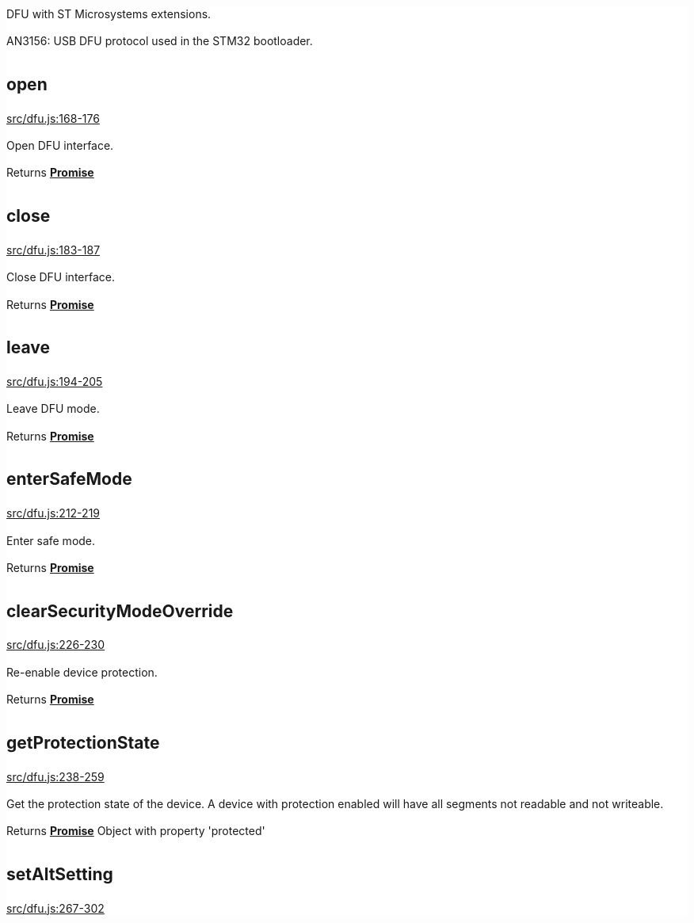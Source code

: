 DFU with ST Microsystems extensions.

AN3156: USB DFU protocol used in the STM32 bootloader.

## open

[src/dfu.js:168-176][312]

Open DFU interface.

Returns **[Promise][233]** 

## close

[src/dfu.js:183-187][313]

Close DFU interface.

Returns **[Promise][233]** 

## leave

[src/dfu.js:194-205][314]

Leave DFU mode.

Returns **[Promise][233]** 

## enterSafeMode

[src/dfu.js:212-219][315]

Enter safe mode.

Returns **[Promise][233]** 

## clearSecurityModeOverride

[src/dfu.js:226-230][316]

Re-enable device protection.

Returns **[Promise][233]** 

## getProtectionState

[src/dfu.js:238-259][317]

Get the protection state of the device.
A device with protection enabled will have all segments not readable and not writeable.

Returns **[Promise][233]** Object with property 'protected'

## setAltSetting

[src/dfu.js:267-302][318]


[1]: #cellulardevice
[2]: #parameters
[3]: #cloudconnectionstatus
[4]: #disconnected
[5]: #connecting
[6]: #connected
[7]: #disconnecting
[8]: #serverprotocol
[9]: #tcp
[10]: #udp
[11]: #clouddevice
[12]: #parameters-1
[13]: #config
[14]: #parameters-2
[15]: #pollingpolicy
[16]: #default
[17]: #parameters-3
[18]: #devicebase
[19]: #parameters-4
[20]: #open
[21]: #parameters-5
[22]: #close
[23]: #parameters-6
[24]: #sendcontrolrequest
[25]: #parameters-7
[26]: #reset
[27]: #isopen
[28]: #id
[29]: #firmwareversion
[30]: #type
[31]: #platformid
[32]: #vendorid
[33]: #productid
[34]: #isindfumode
[35]: #usbdevice
[36]: #quirks
[37]: #bootloader
[38]: #system_part
[39]: #user_part
[40]: #mono_firmware
[41]: #ncp_firmware
[42]: #radio_stack
[43]: #firmwaremodule
[44]: #firmwaremodulestore
[45]: #firmwaremoduledisplaynames
[46]: #devicemode
[47]: #normal
[48]: #listening
[49]: #loglevel
[50]: #all
[51]: #trace
[52]: #info
[53]: #warn
[54]: #error
[55]: #none
[56]: #device
[57]: #getserialnumber
[58]: #parameters-8
[59]: #getdeviceid
[60]: #parameters-9
[61]: #reset-1
[62]: #parameters-10
[63]: #factoryreset
[64]: #parameters-11
[65]: #enterdfumode
[66]: #parameters-12
[67]: #entersafemode
[68]: #parameters-13
[69]: #enterlisteningmode
[70]: #parameters-14
[71]: #leavelisteningmode
[72]: #parameters-15
[73]: #getdevicemode
[74]: #parameters-16
[75]: #startnyansignal
[76]: #parameters-17
[77]: #stopnyansignal
[78]: #parameters-18
[79]: #updatefirmware
[80]: #parameters-19
[81]: #getfirmwaremodule
[82]: #parameters-20
[83]: #getassetinfo
[84]: #parameters-21
[85]: #getfirmwaremoduleinfo
[86]: #parameters-22
[87]: #hasmodularfirmware
[88]: #setfactoryfirmware
[89]: #parameters-23
[90]: #getfactoryfirmware
[91]: #readconfigdata
[92]: #parameters-24
[93]: #writeconfigdata
[94]: #parameters-25
[95]: #getconfigdatasize
[96]: #readeeprom
[97]: #parameters-26
[98]: #writeeeprom
[99]: #parameters-27
[100]: #cleareeprom
[101]: #geteepromsize
[102]: #addloghandler
[103]: #parameters-28
[104]: #removeloghandler
[105]: #parameters-29
[106]: #getloghandlers
[107]: #unprotectdevice
[108]: #parameters-30
[109]: #getprotectionstate
[110]: #sendprotobufrequest
[111]: #parameters-31
[112]: #unprotectdeviceresult
[113]: #properties
[114]: #getprotectionstateresult
[115]: #properties-1
[116]: #require
[117]: #require-1
[118]: #dfuerror
[119]: #parameters-32
[120]: #dfusecommand
[121]: #open-1
[122]: #close-1
[123]: #leave
[124]: #entersafemode-1
[125]: #clearsecuritymodeoverride
[126]: #getprotectionstate-1
[127]: #setaltsetting
[128]: #parameters-33
[129]: #dodownload
[130]: #parameters-34
[131]: #_senddnloadrequest
[132]: #parameters-35
[133]: #_getstatus
[134]: #_polluntil
[135]: #parameters-36
[136]: #_clearstatus
[137]: #_parsememorydescriptor
[138]: #parameters-37
[139]: #_dfusecommand
[140]: #parameters-38
[141]: #_getsegment
[142]: #parameters-39
[143]: #_getsectorstart
[144]: #parameters-40
[145]: #_getsectorend
[146]: #parameters-41
[147]: #_erase
[148]: #parameters-42
[149]: #deviceerror
[150]: #parameters-43
[151]: #notfounderror
[152]: #parameters-44
[153]: #notallowederror
[154]: #parameters-45
[155]: #stateerror
[156]: #parameters-46
[157]: #timeouterror
[158]: #parameters-47
[159]: #memoryerror
[160]: #parameters-48
[161]: #protocolerror
[162]: #parameters-49
[163]: #usberror
[164]: #parameters-50
[165]: #internalerror
[166]: #parameters-51
[167]: #requesterror
[168]: #parameters-52
[169]: #usbstallerror
[170]: #parameters-53
[171]: #deviceprotectionerror
[172]: #parameters-54
[173]: #unsupporteddfusecommanderror
[174]: #parameters-55
[175]: #gen3device
[176]: #parameters-56
[177]: #linuxdevice
[178]: #getdevicemode-1
[179]: #networkstatus
[180]: #convertinterfaceaddress
[181]: #parameters-57
[182]: #convertipv4address
[183]: #parameters-58
[184]: #convertipv6address
[185]: #parameters-59
[186]: #networkdevice
[187]: #parameters-60
[188]: #getdevices
[189]: #parameters-61
[190]: #opendevicebyid
[191]: #parameters-62
[192]: #opennativeusbdevice
[193]: #parameters-63
[194]: #getedldevices
[195]: #fromprotobufenum
[196]: #parameters-64
[197]: #extractbits
[198]: #parameters-65
[199]: #result
[200]: #messageforresultcode
[201]: #parameters-66
[202]: #device_classes
[203]: #setdeviceprototype
[204]: #parameters-67
[205]: #wifiantenna
[206]: #wifisecurity
[207]: #wificipher
[208]: #eapmethod
[209]: #wifidevicelegacy
[210]: #parameters-68
[211]: #wifisecurity-1
[212]: #wifidevice
[213]: #parameters-69
[214]: https://github.com/particle-iot/particle-usb/blob/1130218b2ea5f44c3486c917e4bba38b47ced8f1/src/cellular-device.js#L12-L54 "Source code on GitHub"
[215]: https://github.com/particle-iot/particle-usb/blob/1130218b2ea5f44c3486c917e4bba38b47ced8f1/src/cloud-device.js#L12-L21 "Source code on GitHub"
[216]: https://developer.mozilla.org/docs/Web/JavaScript/Reference/Global_Objects/String
[217]: https://github.com/particle-iot/particle-usb/blob/1130218b2ea5f44c3486c917e4bba38b47ced8f1/src/cloud-device.js#L14-L14 "Source code on GitHub"
[218]: https://github.com/particle-iot/particle-usb/blob/1130218b2ea5f44c3486c917e4bba38b47ced8f1/src/cloud-device.js#L16-L16 "Source code on GitHub"
[219]: https://github.com/particle-iot/particle-usb/blob/1130218b2ea5f44c3486c917e4bba38b47ced8f1/src/cloud-device.js#L18-L18 "Source code on GitHub"
[220]: https://github.com/particle-iot/particle-usb/blob/1130218b2ea5f44c3486c917e4bba38b47ced8f1/src/cloud-device.js#L20-L20 "Source code on GitHub"
[221]: https://github.com/particle-iot/particle-usb/blob/1130218b2ea5f44c3486c917e4bba38b47ced8f1/src/cloud-device.js#L28-L33 "Source code on GitHub"
[222]: https://github.com/particle-iot/particle-usb/blob/1130218b2ea5f44c3486c917e4bba38b47ced8f1/src/cloud-device.js#L30-L30 "Source code on GitHub"
[223]: https://github.com/particle-iot/particle-usb/blob/1130218b2ea5f44c3486c917e4bba38b47ced8f1/src/cloud-device.js#L32-L32 "Source code on GitHub"
[224]: https://github.com/particle-iot/particle-usb/blob/1130218b2ea5f44c3486c917e4bba38b47ced8f1/src/cloud-device.js#L43-L379 "Source code on GitHub"
[225]: https://github.com/particle-iot/particle-usb/blob/1130218b2ea5f44c3486c917e4bba38b47ced8f1/src/config.js#L23-L25 "Source code on GitHub"
[226]: https://developer.mozilla.org/docs/Web/JavaScript/Reference/Global_Objects/Object
[227]: https://developer.mozilla.org/docs/Web/JavaScript/Reference/Global_Objects/Number
[228]: https://github.com/particle-iot/particle-usb/blob/1130218b2ea5f44c3486c917e4bba38b47ced8f1/src/device-base.js#L57-L60 "Source code on GitHub"
[229]: https://developer.mozilla.org/docs/Web/JavaScript/Reference/Statements/function
[230]: https://github.com/particle-iot/particle-usb/blob/1130218b2ea5f44c3486c917e4bba38b47ced8f1/src/device-base.js#L59-L59 "Source code on GitHub"
[231]: https://github.com/particle-iot/particle-usb/blob/1130218b2ea5f44c3486c917e4bba38b47ced8f1/src/device-base.js#L85-L748 "Source code on GitHub"
[232]: https://github.com/particle-iot/particle-usb/blob/1130218b2ea5f44c3486c917e4bba38b47ced8f1/src/device-base.js#L120-L174 "Source code on GitHub"
[233]: https://developer.mozilla.org/docs/Web/JavaScript/Reference/Global_Objects/Promise
[234]: https://github.com/particle-iot/particle-usb/blob/1130218b2ea5f44c3486c917e4bba38b47ced8f1/src/device-base.js#L186-L215 "Source code on GitHub"
[235]: https://developer.mozilla.org/docs/Web/JavaScript/Reference/Global_Objects/Boolean
[236]: https://github.com/particle-iot/particle-usb/blob/1130218b2ea5f44c3486c917e4bba38b47ced8f1/src/device-base.js#L231-L284 "Source code on GitHub"
[237]: https://nodejs.org/api/buffer.html
[238]: https://github.com/particle-iot/particle-usb/blob/1130218b2ea5f44c3486c917e4bba38b47ced8f1/src/device-base.js#L293-L298 "Source code on GitHub"
[239]: https://github.com/particle-iot/particle-usb/blob/1130218b2ea5f44c3486c917e4bba38b47ced8f1/src/device-base.js#L303-L305 "Source code on GitHub"
[240]: https://github.com/particle-iot/particle-usb/blob/1130218b2ea5f44c3486c917e4bba38b47ced8f1/src/device-base.js#L312-L314 "Source code on GitHub"
[241]: https://github.com/particle-iot/particle-usb/blob/1130218b2ea5f44c3486c917e4bba38b47ced8f1/src/device-base.js#L321-L323 "Source code on GitHub"
[242]: https://github.com/particle-iot/particle-usb/blob/1130218b2ea5f44c3486c917e4bba38b47ced8f1/src/device-base.js#L328-L330 "Source code on GitHub"
[243]: https://github.com/particle-iot/particle-usb/blob/1130218b2ea5f44c3486c917e4bba38b47ced8f1/src/device-base.js#L335-L337 "Source code on GitHub"
[244]: https://github.com/particle-iot/particle-usb/blob/1130218b2ea5f44c3486c917e4bba38b47ced8f1/src/device-base.js#L342-L344 "Source code on GitHub"
[245]: https://github.com/particle-iot/particle-usb/blob/1130218b2ea5f44c3486c917e4bba38b47ced8f1/src/device-base.js#L349-L351 "Source code on GitHub"
[246]: https://github.com/particle-iot/particle-usb/blob/1130218b2ea5f44c3486c917e4bba38b47ced8f1/src/device-base.js#L356-L358 "Source code on GitHub"
[247]: https://github.com/particle-iot/particle-usb/blob/1130218b2ea5f44c3486c917e4bba38b47ced8f1/src/device-base.js#L363-L365 "Source code on GitHub"
[248]: https://github.com/particle-iot/particle-usb/blob/1130218b2ea5f44c3486c917e4bba38b47ced8f1/src/device-base.js#L370-L372 "Source code on GitHub"
[249]: https://github.com/particle-iot/particle-usb/blob/1130218b2ea5f44c3486c917e4bba38b47ced8f1/src/device.js#L13-L13 "Source code on GitHub"
[250]: https://github.com/particle-iot/particle-usb/blob/1130218b2ea5f44c3486c917e4bba38b47ced8f1/src/device.js#L15-L15 "Source code on GitHub"
[251]: https://github.com/particle-iot/particle-usb/blob/1130218b2ea5f44c3486c917e4bba38b47ced8f1/src/device.js#L17-L17 "Source code on GitHub"
[252]: https://github.com/particle-iot/particle-usb/blob/1130218b2ea5f44c3486c917e4bba38b47ced8f1/src/device.js#L19-L19 "Source code on GitHub"
[253]: https://github.com/particle-iot/particle-usb/blob/1130218b2ea5f44c3486c917e4bba38b47ced8f1/src/device.js#L21-L21 "Source code on GitHub"
[254]: https://github.com/particle-iot/particle-usb/blob/1130218b2ea5f44c3486c917e4bba38b47ced8f1/src/device.js#L23-L23 "Source code on GitHub"
[255]: https://github.com/particle-iot/particle-usb/blob/1130218b2ea5f44c3486c917e4bba38b47ced8f1/src/device.js#L31-L42 "Source code on GitHub"
[256]: https://github.com/particle-iot/particle-usb/blob/1130218b2ea5f44c3486c917e4bba38b47ced8f1/src/device.js#L49-L54 "Source code on GitHub"
[257]: https://github.com/particle-iot/particle-usb/blob/1130218b2ea5f44c3486c917e4bba38b47ced8f1/src/device.js#L73-L84 "Source code on GitHub"
[258]: https://github.com/particle-iot/particle-usb/blob/1130218b2ea5f44c3486c917e4bba38b47ced8f1/src/device.js#L91-L96 "Source code on GitHub"
[259]: https://github.com/particle-iot/particle-usb/blob/1130218b2ea5f44c3486c917e4bba38b47ced8f1/src/device.js#L93-L93 "Source code on GitHub"
[260]: https://github.com/particle-iot/particle-usb/blob/1130218b2ea5f44c3486c917e4bba38b47ced8f1/src/device.js#L95-L95 "Source code on GitHub"
[261]: https://github.com/particle-iot/particle-usb/blob/1130218b2ea5f44c3486c917e4bba38b47ced8f1/src/device.js#L103-L116 "Source code on GitHub"
[262]: https://github.com/particle-iot/particle-usb/blob/1130218b2ea5f44c3486c917e4bba38b47ced8f1/src/device.js#L105-L105 "Source code on GitHub"
[263]: https://github.com/particle-iot/particle-usb/blob/1130218b2ea5f44c3486c917e4bba38b47ced8f1/src/device.js#L107-L107 "Source code on GitHub"
[264]: https://github.com/particle-iot/particle-usb/blob/1130218b2ea5f44c3486c917e4bba38b47ced8f1/src/device.js#L109-L109 "Source code on GitHub"
[265]: https://github.com/particle-iot/particle-usb/blob/1130218b2ea5f44c3486c917e4bba38b47ced8f1/src/device.js#L111-L111 "Source code on GitHub"
[266]: https://github.com/particle-iot/particle-usb/blob/1130218b2ea5f44c3486c917e4bba38b47ced8f1/src/device.js#L113-L113 "Source code on GitHub"
[267]: https://github.com/particle-iot/particle-usb/blob/1130218b2ea5f44c3486c917e4bba38b47ced8f1/src/device.js#L115-L115 "Source code on GitHub"
[268]: https://github.com/particle-iot/particle-usb/blob/1130218b2ea5f44c3486c917e4bba38b47ced8f1/src/device.js#L165-L1210 "Source code on GitHub"
[269]: https://github.com/particle-iot/particle-usb/blob/1130218b2ea5f44c3486c917e4bba38b47ced8f1/src/device.js#L177-L184 "Source code on GitHub"
[270]: https://github.com/particle-iot/particle-usb/blob/1130218b2ea5f44c3486c917e4bba38b47ced8f1/src/device.js#L197-L204 "Source code on GitHub"
[271]: https://github.com/particle-iot/particle-usb/blob/1130218b2ea5f44c3486c917e4bba38b47ced8f1/src/device.js#L224-L238 "Source code on GitHub"
[272]: #devicebaseclose
[273]: https://github.com/particle-iot/particle-usb/blob/1130218b2ea5f44c3486c917e4bba38b47ced8f1/src/device.js#L254-L256 "Source code on GitHub"
[274]: https://github.com/particle-iot/particle-usb/blob/1130218b2ea5f44c3486c917e4bba38b47ced8f1/src/device.js#L275-L297 "Source code on GitHub"
[275]: https://github.com/particle-iot/particle-usb/blob/1130218b2ea5f44c3486c917e4bba38b47ced8f1/src/device.js#L314-L319 "Source code on GitHub"
[276]: https://github.com/particle-iot/particle-usb/blob/1130218b2ea5f44c3486c917e4bba38b47ced8f1/src/device.js#L332-L356 "Source code on GitHub"
[277]: https://github.com/particle-iot/particle-usb/blob/1130218b2ea5f44c3486c917e4bba38b47ced8f1/src/device.js#L369-L371 "Source code on GitHub"
[278]: https://github.com/particle-iot/particle-usb/blob/1130218b2ea5f44c3486c917e4bba38b47ced8f1/src/device.js#L384-L387 "Source code on GitHub"
[279]: #devicemode
[280]: https://github.com/particle-iot/particle-usb/blob/1130218b2ea5f44c3486c917e4bba38b47ced8f1/src/device.js#L400-L402 "Source code on GitHub"
[281]: https://github.com/particle-iot/particle-usb/blob/1130218b2ea5f44c3486c917e4bba38b47ced8f1/src/device.js#L415-L417 "Source code on GitHub"
[282]: https://github.com/particle-iot/particle-usb/blob/1130218b2ea5f44c3486c917e4bba38b47ced8f1/src/device.js#L432-L459 "Source code on GitHub"
[283]: https://github.com/particle-iot/particle-usb/blob/1130218b2ea5f44c3486c917e4bba38b47ced8f1/src/device.js#L474-L488 "Source code on GitHub"
[284]: https://github.com/particle-iot/particle-usb/blob/1130218b2ea5f44c3486c917e4bba38b47ced8f1/src/device.js#L499-L524 "Source code on GitHub"
[285]: https://developer.mozilla.org/docs/Web/JavaScript/Reference/Global_Objects/Array
[286]: https://github.com/particle-iot/particle-usb/blob/1130218b2ea5f44c3486c917e4bba38b47ced8f1/src/device.js#L537-L598 "Source code on GitHub"
[287]: https://github.com/particle-iot/particle-usb/blob/1130218b2ea5f44c3486c917e4bba38b47ced8f1/src/device.js#L611-L613 "Source code on GitHub"
[288]: https://github.com/particle-iot/particle-usb/blob/1130218b2ea5f44c3486c917e4bba38b47ced8f1/src/device.js#L627-L634 "Source code on GitHub"
[289]: https://github.com/particle-iot/particle-usb/blob/1130218b2ea5f44c3486c917e4bba38b47ced8f1/src/device.js#L647-L658 "Source code on GitHub"
[290]: https://github.com/particle-iot/particle-usb/blob/1130218b2ea5f44c3486c917e4bba38b47ced8f1/src/device.js#L673-L680 "Source code on GitHub"
[291]: https://github.com/particle-iot/particle-usb/blob/1130218b2ea5f44c3486c917e4bba38b47ced8f1/src/device.js#L695-L702 "Source code on GitHub"
[292]: https://github.com/particle-iot/particle-usb/blob/1130218b2ea5f44c3486c917e4bba38b47ced8f1/src/device.js#L715-L722 "Source code on GitHub"
[293]: https://github.com/particle-iot/particle-usb/blob/1130218b2ea5f44c3486c917e4bba38b47ced8f1/src/device.js#L737-L744 "Source code on GitHub"
[294]: https://github.com/particle-iot/particle-usb/blob/1130218b2ea5f44c3486c917e4bba38b47ced8f1/src/device.js#L759-L766 "Source code on GitHub"
[295]: https://github.com/particle-iot/particle-usb/blob/1130218b2ea5f44c3486c917e4bba38b47ced8f1/src/device.js#L779-L786 "Source code on GitHub"
[296]: https://github.com/particle-iot/particle-usb/blob/1130218b2ea5f44c3486c917e4bba38b47ced8f1/src/device.js#L799-L806 "Source code on GitHub"
[297]: https://github.com/particle-iot/particle-usb/blob/1130218b2ea5f44c3486c917e4bba38b47ced8f1/src/device.js#L823-L878 "Source code on GitHub"
[298]: https://github.com/particle-iot/particle-usb/blob/1130218b2ea5f44c3486c917e4bba38b47ced8f1/src/device.js#L890-L892 "Source code on GitHub"
[299]: https://github.com/particle-iot/particle-usb/blob/1130218b2ea5f44c3486c917e4bba38b47ced8f1/src/device.js#L902-L907 "Source code on GitHub"
[300]: https://github.com/particle-iot/particle-usb/blob/1130218b2ea5f44c3486c917e4bba38b47ced8f1/src/device.js#L927-L979 "Source code on GitHub"
[301]: #unprotectdeviceresult
[302]: https://github.com/particle-iot/particle-usb/blob/1130218b2ea5f44c3486c917e4bba38b47ced8f1/src/device.js#L992-L1003 "Source code on GitHub"
[303]: #getprotectionstateresult
[304]: https://github.com/particle-iot/particle-usb/blob/1130218b2ea5f44c3486c917e4bba38b47ced8f1/src/device.js#L1013-L1036 "Source code on GitHub"
[305]: #requesterror
[306]: https://github.com/particle-iot/particle-usb/blob/1130218b2ea5f44c3486c917e4bba38b47ced8f1/src/device.js#L909-L915 "Source code on GitHub"
[307]: https://github.com/particle-iot/particle-usb/blob/1130218b2ea5f44c3486c917e4bba38b47ced8f1/src/device.js#L981-L985 "Source code on GitHub"
[308]: https://github.com/particle-iot/particle-usb/blob/1130218b2ea5f44c3486c917e4bba38b47ced8f1/src/device.test.js#L6-L6 "Source code on GitHub"
[309]: https://github.com/particle-iot/particle-usb/blob/1130218b2ea5f44c3486c917e4bba38b47ced8f1/src/wifi-device-legacy.js#L9-L9 "Source code on GitHub"
[310]: https://github.com/particle-iot/particle-usb/blob/1130218b2ea5f44c3486c917e4bba38b47ced8f1/src/dfu.js#L26-L31 "Source code on GitHub"
[311]: https://github.com/particle-iot/particle-usb/blob/1130218b2ea5f44c3486c917e4bba38b47ced8f1/src/dfu.js#L129-L137 "Source code on GitHub"
[312]: https://github.com/particle-iot/particle-usb/blob/1130218b2ea5f44c3486c917e4bba38b47ced8f1/src/dfu.js#L168-L176 "Source code on GitHub"
[313]: https://github.com/particle-iot/particle-usb/blob/1130218b2ea5f44c3486c917e4bba38b47ced8f1/src/dfu.js#L183-L187 "Source code on GitHub"
[314]: https://github.com/particle-iot/particle-usb/blob/1130218b2ea5f44c3486c917e4bba38b47ced8f1/src/dfu.js#L194-L205 "Source code on GitHub"
[315]: https://github.com/particle-iot/particle-usb/blob/1130218b2ea5f44c3486c917e4bba38b47ced8f1/src/dfu.js#L212-L219 "Source code on GitHub"
[316]: https://github.com/particle-iot/particle-usb/blob/1130218b2ea5f44c3486c917e4bba38b47ced8f1/src/dfu.js#L226-L230 "Source code on GitHub"
[317]: https://github.com/particle-iot/particle-usb/blob/1130218b2ea5f44c3486c917e4bba38b47ced8f1/src/dfu.js#L238-L259 "Source code on GitHub"
[318]: https://github.com/particle-iot/particle-usb/blob/1130218b2ea5f44c3486c917e4bba38b47ced8f1/src/dfu.js#L267-L302 "Source code on GitHub"
[319]: https://github.com/particle-iot/particle-usb/blob/1130218b2ea5f44c3486c917e4bba38b47ced8f1/src/dfu.js#L315-L386 "Source code on GitHub"
[320]: https://github.com/particle-iot/particle-usb/blob/1130218b2ea5f44c3486c917e4bba38b47ced8f1/src/dfu.js#L426-L434 "Source code on GitHub"
[321]: https://github.com/particle-iot/particle-usb/blob/1130218b2ea5f44c3486c917e4bba38b47ced8f1/src/dfu.js#L463-L499 "Source code on GitHub"
[322]: #dfuerror
[323]: https://github.com/particle-iot/particle-usb/blob/1130218b2ea5f44c3486c917e4bba38b47ced8f1/src/dfu.js#L507-L523 "Source code on GitHub"
[324]: https://github.com/particle-iot/particle-usb/blob/1130218b2ea5f44c3486c917e4bba38b47ced8f1/src/dfu.js#L528-L536 "Source code on GitHub"
[325]: https://github.com/particle-iot/particle-usb/blob/1130218b2ea5f44c3486c917e4bba38b47ced8f1/src/dfu.js#L544-L586 "Source code on GitHub"
[326]: https://github.com/particle-iot/particle-usb/blob/1130218b2ea5f44c3486c917e4bba38b47ced8f1/src/dfu.js#L596-L633 "Source code on GitHub"
[327]: https://github.com/particle-iot/particle-usb/blob/1130218b2ea5f44c3486c917e4bba38b47ced8f1/src/dfu.js#L641-L653 "Source code on GitHub"
[328]: https://github.com/particle-iot/particle-usb/blob/1130218b2ea5f44c3486c917e4bba38b47ced8f1/src/dfu.js#L662-L673 "Source code on GitHub"
[329]: https://github.com/particle-iot/particle-usb/blob/1130218b2ea5f44c3486c917e4bba38b47ced8f1/src/dfu.js#L682-L693 "Source code on GitHub"
[330]: https://github.com/particle-iot/particle-usb/blob/1130218b2ea5f44c3486c917e4bba38b47ced8f1/src/dfu.js#L703-L741 "Source code on GitHub"
[331]: https://developer.mozilla.org/docs/Web/JavaScript/Reference/Global_Objects/Error
[332]: https://github.com/particle-iot/particle-usb/blob/1130218b2ea5f44c3486c917e4bba38b47ced8f1/src/error.js#L4-L9 "Source code on GitHub"
[333]: https://github.com/particle-iot/particle-usb/blob/1130218b2ea5f44c3486c917e4bba38b47ced8f1/src/error.js#L14-L19 "Source code on GitHub"
[334]: https://github.com/particle-iot/particle-usb/blob/1130218b2ea5f44c3486c917e4bba38b47ced8f1/src/error.js#L24-L29 "Source code on GitHub"
[335]: https://github.com/particle-iot/particle-usb/blob/1130218b2ea5f44c3486c917e4bba38b47ced8f1/src/error.js#L34-L39 "Source code on GitHub"
[336]: https://github.com/particle-iot/particle-usb/blob/1130218b2ea5f44c3486c917e4bba38b47ced8f1/src/error.js#L44-L49 "Source code on GitHub"
[337]: https://github.com/particle-iot/particle-usb/blob/1130218b2ea5f44c3486c917e4bba38b47ced8f1/src/error.js#L54-L59 "Source code on GitHub"
[338]: https://github.com/particle-iot/particle-usb/blob/1130218b2ea5f44c3486c917e4bba38b47ced8f1/src/error.js#L64-L69 "Source code on GitHub"
[339]: https://github.com/particle-iot/particle-usb/blob/1130218b2ea5f44c3486c917e4bba38b47ced8f1/src/error.js#L74-L79 "Source code on GitHub"
[340]: https://github.com/particle-iot/particle-usb/blob/1130218b2ea5f44c3486c917e4bba38b47ced8f1/src/error.js#L84-L89 "Source code on GitHub"
[341]: https://github.com/particle-iot/particle-usb/blob/1130218b2ea5f44c3486c917e4bba38b47ced8f1/src/error.js#L94-L100 "Source code on GitHub"
[342]: https://github.com/particle-iot/particle-usb/blob/1130218b2ea5f44c3486c917e4bba38b47ced8f1/src/error.js#L105-L110 "Source code on GitHub"
[343]: https://github.com/particle-iot/particle-usb/blob/1130218b2ea5f44c3486c917e4bba38b47ced8f1/src/error.js#L115-L121 "Source code on GitHub"
[344]: https://github.com/particle-iot/particle-usb/blob/1130218b2ea5f44c3486c917e4bba38b47ced8f1/src/error.js#L126-L131 "Source code on GitHub"
[345]: https://github.com/particle-iot/particle-usb/blob/1130218b2ea5f44c3486c917e4bba38b47ced8f1/src/gen3-device.js#L11-L31 "Source code on GitHub"
[346]: https://github.com/particle-iot/particle-usb/blob/1130218b2ea5f44c3486c917e4bba38b47ced8f1/src/linux-device.js#L10-L19 "Source code on GitHub"
[347]: https://github.com/particle-iot/particle-usb/blob/1130218b2ea5f44c3486c917e4bba38b47ced8f1/src/linux-device.js#L16-L18 "Source code on GitHub"
[348]: https://github.com/particle-iot/particle-usb/blob/1130218b2ea5f44c3486c917e4bba38b47ced8f1/src/network-device.js#L14-L17 "Source code on GitHub"
[349]: https://github.com/particle-iot/particle-usb/blob/1130218b2ea5f44c3486c917e4bba38b47ced8f1/src/network-device.js#L58-L65 "Source code on GitHub"
[350]: https://github.com/particle-iot/particle-usb/blob/1130218b2ea5f44c3486c917e4bba38b47ced8f1/src/network-device.js#L73-L79 "Source code on GitHub"
[351]: https://github.com/particle-iot/particle-usb/blob/1130218b2ea5f44c3486c917e4bba38b47ced8f1/src/network-device.js#L87-L93 "Source code on GitHub"
[352]: https://github.com/particle-iot/particle-usb/blob/1130218b2ea5f44c3486c917e4bba38b47ced8f1/src/network-device.js#L103-L255 "Source code on GitHub"
[353]: https://github.com/particle-iot/particle-usb/blob/1130218b2ea5f44c3486c917e4bba38b47ced8f1/src/particle-usb.js#L23-L25 "Source code on GitHub"
[354]: #device
[355]: https://github.com/particle-iot/particle-usb/blob/1130218b2ea5f44c3486c917e4bba38b47ced8f1/src/particle-usb.js#L34-L36 "Source code on GitHub"
[356]: #devicebaseopen
[357]: https://github.com/particle-iot/particle-usb/blob/1130218b2ea5f44c3486c917e4bba38b47ced8f1/src/particle-usb.js#L45-L47 "Source code on GitHub"
[358]: https://github.com/particle-iot/particle-usb/blob/1130218b2ea5f44c3486c917e4bba38b47ced8f1/src/particle-usb.js#L54-L56 "Source code on GitHub"
[359]: https://github.com/particle-iot/particle-usb/blob/1130218b2ea5f44c3486c917e4bba38b47ced8f1/src/protobuf-util.js#L11-L46 "Source code on GitHub"
[360]: https://github.com/particle-iot/particle-usb/blob/1130218b2ea5f44c3486c917e4bba38b47ced8f1/src/protobuf-util.js#L134-L150 "Source code on GitHub"
[361]: https://github.com/particle-iot/particle-usb/blob/1130218b2ea5f44c3486c917e4bba38b47ced8f1/src/result.js#L137-L140 "Source code on GitHub"
[362]: https://github.com/particle-iot/particle-usb/blob/1130218b2ea5f44c3486c917e4bba38b47ced8f1/src/result.js#L148-L150 "Source code on GitHub"
[363]: https://github.com/particle-iot/particle-usb/blob/1130218b2ea5f44c3486c917e4bba38b47ced8f1/src/set-device-prototype.js#L20-L45 "Source code on GitHub"
[364]: https://github.com/particle-iot/particle-usb/blob/1130218b2ea5f44c3486c917e4bba38b47ced8f1/src/set-device-prototype.js#L56-L68 "Source code on GitHub"
[365]: https://github.com/particle-iot/particle-usb/blob/1130218b2ea5f44c3486c917e4bba38b47ced8f1/src/wifi-device-legacy.js#L16-L20 "Source code on GitHub"
[366]: https://github.com/particle-iot/particle-usb/blob/1130218b2ea5f44c3486c917e4bba38b47ced8f1/src/wifi-device-legacy.js#L25-L33 "Source code on GitHub"
[367]: https://github.com/particle-iot/particle-usb/blob/1130218b2ea5f44c3486c917e4bba38b47ced8f1/src/wifi-device-legacy.js#L38-L42 "Source code on GitHub"
[368]: https://github.com/particle-iot/particle-usb/blob/1130218b2ea5f44c3486c917e4bba38b47ced8f1/src/wifi-device-legacy.js#L47-L50 "Source code on GitHub"
[369]: https://github.com/particle-iot/particle-usb/blob/1130218b2ea5f44c3486c917e4bba38b47ced8f1/src/wifi-device-legacy.js#L91-L199 "Source code on GitHub"
[370]: https://github.com/particle-iot/particle-usb/blob/1130218b2ea5f44c3486c917e4bba38b47ced8f1/src/wifi-device.js#L11-L19 "Source code on GitHub"
[371]: https://github.com/particle-iot/particle-usb/blob/1130218b2ea5f44c3486c917e4bba38b47ced8f1/src/wifi-device.js#L29-L234 "Source code on GitHub"